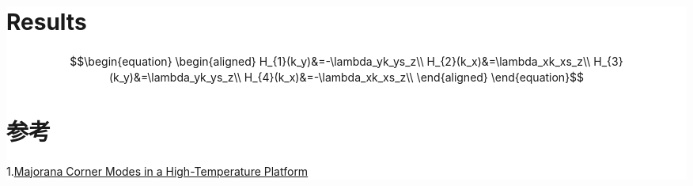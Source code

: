 # Results
$$\begin{equation}
\begin{aligned}
H_{1}(k_y)&=-\lambda_yk_ys_z\\
H_{2}(k_x)&=\lambda_xk_xs_z\\
H_{3}(k_y)&=\lambda_yk_ys_z\\
H_{4}(k_x)&=-\lambda_xk_xs_z\\
\end{aligned}
\end{equation}$$


# 参考
1.[Majorana Corner Modes in a High-Temperature Platform](https://journals.aps.org/prl/abstract/10.1103/PhysRevLett.121.096803)

